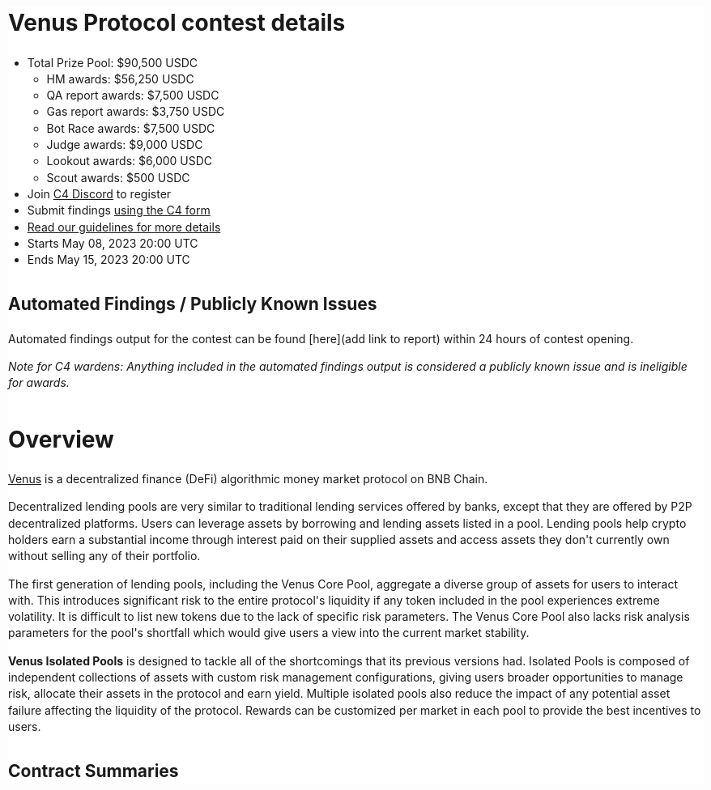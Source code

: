 # Venus Protocol contest details
- Total Prize Pool: $90,500 USDC
  - HM awards: $56,250 USDC 
  - QA report awards: $7,500 USDC 
  - Gas report awards: $3,750 USDC
  - Bot Race awards: $7,500 USDC 
  - Judge awards: $9,000 USDC
  - Lookout awards: $6,000 USDC 
  - Scout awards: $500 USDC 
- Join [C4 Discord](https://discord.gg/code4rena) to register
- Submit findings [using the C4 form](https://code4rena.com/contests/2023-05-venus-protocol-isolated-pools/submit)
- [Read our guidelines for more details](https://docs.code4rena.com/roles/wardens)
- Starts May 08, 2023 20:00 UTC
- Ends May 15, 2023 20:00 UTC

## Automated Findings / Publicly Known Issues

Automated findings output for the contest can be found [here](add link to report) within 24 hours of contest opening.

*Note for C4 wardens: Anything included in the automated findings output is considered a publicly known issue and is ineligible for awards.*

# Overview

[Venus](https://app.venus.io) is a decentralized finance (DeFi) algorithmic money market protocol on BNB Chain.

Decentralized lending pools are very similar to traditional lending services offered by banks, except that they are offered by P2P decentralized platforms. Users can leverage assets by borrowing and lending assets listed in a pool. Lending pools help crypto holders earn a substantial income through interest paid on their supplied assets and access assets they don't currently own without selling any of their portfolio.

The first generation of lending pools, including the Venus Core Pool, aggregate a diverse group of assets for users to interact with. This introduces significant risk to the entire protocol's liquidity if any token included in the pool experiences extreme volatility. It is difficult to list new tokens due to the lack of specific risk parameters. The Venus Core Pool also lacks risk analysis parameters for the pool's shortfall which would give users a view into the current market stability.

**Venus Isolated Pools** is designed to tackle all of the shortcomings that its previous versions had. Isolated Pools is composed of independent collections of assets with custom risk management configurations, giving users broader opportunities to manage risk, allocate their assets in the protocol and earn yield. Multiple isolated pools also reduce the impact of any potential asset failure affecting the liquidity of the protocol. Rewards can be customized per market in each pool to provide the best incentives to users.

## Contract Summaries
